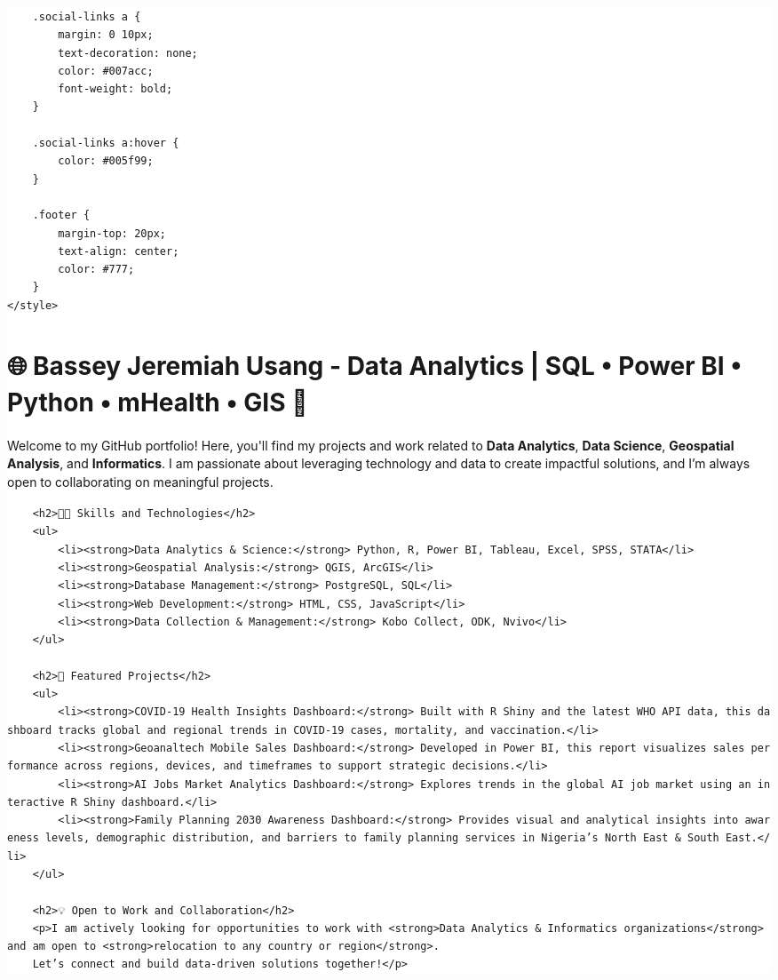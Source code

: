         .social-links a {
            margin: 0 10px;
            text-decoration: none;
            color: #007acc;
            font-weight: bold;
        }

        .social-links a:hover {
            color: #005f99;
        }

        .footer {
            margin-top: 20px;
            text-align: center;
            color: #777;
        }
    </style>
</head>
<body>
    <div class="container">
        <h1>🌐 Bassey Jeremiah Usang - Data Analytics | SQL • Power BI • Python • mHealth • GIS 🚀</h1>
        <p>Welcome to my GitHub portfolio! Here, you'll find my projects and work related to <strong>Data Analytics</strong>, <strong>Data Science</strong>, <strong>Geospatial Analysis</strong>, and <strong>Informatics</strong>.  
        I am passionate about leveraging technology and data to create impactful solutions, and I’m always open to collaborating on meaningful projects.</p>

        <h2>👨‍💻 Skills and Technologies</h2>
        <ul>
            <li><strong>Data Analytics & Science:</strong> Python, R, Power BI, Tableau, Excel, SPSS, STATA</li>
            <li><strong>Geospatial Analysis:</strong> QGIS, ArcGIS</li>
            <li><strong>Database Management:</strong> PostgreSQL, SQL</li>
            <li><strong>Web Development:</strong> HTML, CSS, JavaScript</li>
            <li><strong>Data Collection & Management:</strong> Kobo Collect, ODK, Nvivo</li>
        </ul>

        <h2>🚀 Featured Projects</h2>
        <ul>
            <li><strong>COVID-19 Health Insights Dashboard:</strong> Built with R Shiny and the latest WHO API data, this dashboard tracks global and regional trends in COVID-19 cases, mortality, and vaccination.</li>
            <li><strong>Geoanaltech Mobile Sales Dashboard:</strong> Developed in Power BI, this report visualizes sales performance across regions, devices, and timeframes to support strategic decisions.</li>
            <li><strong>AI Jobs Market Analytics Dashboard:</strong> Explores trends in the global AI job market using an interactive R Shiny dashboard.</li>
            <li><strong>Family Planning 2030 Awareness Dashboard:</strong> Provides visual and analytical insights into awareness levels, demographic distribution, and barriers to family planning services in Nigeria’s North East & South East.</li>
        </ul>

        <h2>💡 Open to Work and Collaboration</h2>
        <p>I am actively looking for opportunities to work with <strong>Data Analytics & Informatics organizations</strong> and am open to <strong>relocation to any country or region</strong>.  
        Let’s connect and build data-driven solutions together!</p>
